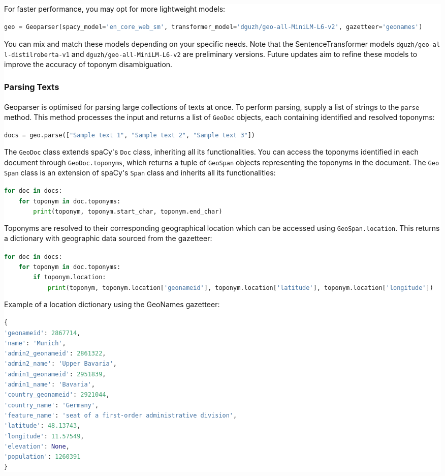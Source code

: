 For faster performance, you may opt for more lightweight models:

```python
geo = Geoparser(spacy_model='en_core_web_sm', transformer_model='dguzh/geo-all-MiniLM-L6-v2', gazetteer='geonames')
```

You can mix and match these models depending on your specific needs. Note that the SentenceTransformer models `dguzh/geo-all-distilroberta-v1` and `dguzh/geo-all-MiniLM-L6-v2` are preliminary versions. Future updates aim to refine these models to improve the accuracy of toponym disambiguation.

### Parsing Texts

Geoparser is optimised for parsing large collections of texts at once. To perform parsing, supply a list of strings to the `parse` method. This method processes the input and returns a list of `GeoDoc` objects, each containing identified and resolved toponyms:

```python
docs = geo.parse(["Sample text 1", "Sample text 2", "Sample text 3"])
```

The `GeoDoc` class extends spaCy's `Doc` class, inheriting all its functionalities. You can access the toponyms identified in each document through `GeoDoc.toponyms`, which returns a tuple of `GeoSpan` objects representing the toponyms in the document. The `GeoSpan` class is an extension of spaCy's `Span` class and inherits all its functionalities:

```python
for doc in docs:
    for toponym in doc.toponyms:
        print(toponym, toponym.start_char, toponym.end_char)
```

Toponyms are resolved to their corresponding geographical location which can be accessed using `GeoSpan.location`. This returns a dictionary with geographic data sourced from the gazetteer:

```python
for doc in docs:
    for toponym in doc.toponyms:
        if toponym.location:
            print(toponym, toponym.location['geonameid'], toponym.location['latitude'], toponym.location['longitude'])
```

Example of a location dictionary using the GeoNames gazetteer:

```python
{
'geonameid': 2867714,
'name': 'Munich',
'admin2_geonameid': 2861322,
'admin2_name': 'Upper Bavaria',
'admin1_geonameid': 2951839,
'admin1_name': 'Bavaria',
'country_geonameid': 2921044,
'country_name': 'Germany',
'feature_name': 'seat of a first-order administrative division',
'latitude': 48.13743,
'longitude': 11.57549,
'elevation': None,
'population': 1260391
}
```
